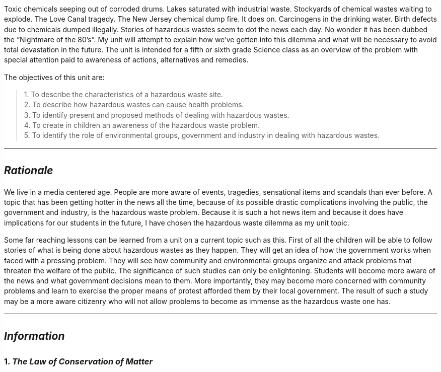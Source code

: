 Toxic chemicals seeping out of corroded drums. Lakes saturated with industrial waste. Stockyards of chemical wastes waiting to explode. The Love Canal tragedy. The New Jersey chemical dump fire. It does on. Carcinogens in the drinking water. Birth defects due to chemicals dumped illegally. Stories of hazardous wastes seem to dot the news each day. No wonder it has been dubbed the “Nightmare of the 80’s”. My unit will attempt to explain how we’ve gotten into this dilemma and what will be necessary to avoid total devastation in the future. The unit is intended for a fifth or sixth grade Science class as an overview of the problem with special attention paid to awareness of actions, alternatives and remedies.
<p>
The objectives of this unit are:
</p>
<blockquote>
<dl>
<dt>
1. To describe the characteristics of a hazardous waste site.
<dt>
2. To describe how hazardous wastes can cause health problems.
<dt>
3. To identify present and proposed methods of dealing with hazardous wastes.
<dt>
4. To create in children an awareness of the hazardous waste problem.
<dt>
5. To identify the role of environmental groups, government and industry in dealing with hazardous wastes.
</dt>
</dt>
</dt>
</dt>
</dt>
</dl>
</blockquote>
<hr/>
<h2>
<i>
Rationale
</i>
</h2>
We live in a media centered age. People are more aware of events, tragedies, sensational items and scandals than ever before. A topic that has been getting hotter in the news all the time, because of its possible drastic complications involving the public, the government and industry, is the hazardous waste problem. Because it is such a hot news item and because it does have implications for our students in the future, I have chosen the hazardous waste dilemma as my unit topic.
<p>
Some far reaching lessons can be learned from a unit on a current topic such as this. First of all the children will be able to follow stories of what is being done about hazardous wastes as they happen. They will get an idea of how the government works when faced with a pressing problem. They will see how community and environmental groups organize and attack problems that threaten the welfare of the public. The significance of such studies can only be enlightening. Students will become more aware of the news and what government decisions mean to them. More importantly, they may become more concerned with community problems and learn to exercise the proper means of protest afforded them by their local government. The result of such a study may be a more aware citizenry who will not allow problems to become as immense as the hazardous waste one has.
</p>
<hr/>
<h2>
<i>
Information
</i>
</h2>
<h3>
1.
<i>
The Law of Conservation of Matter
</i>